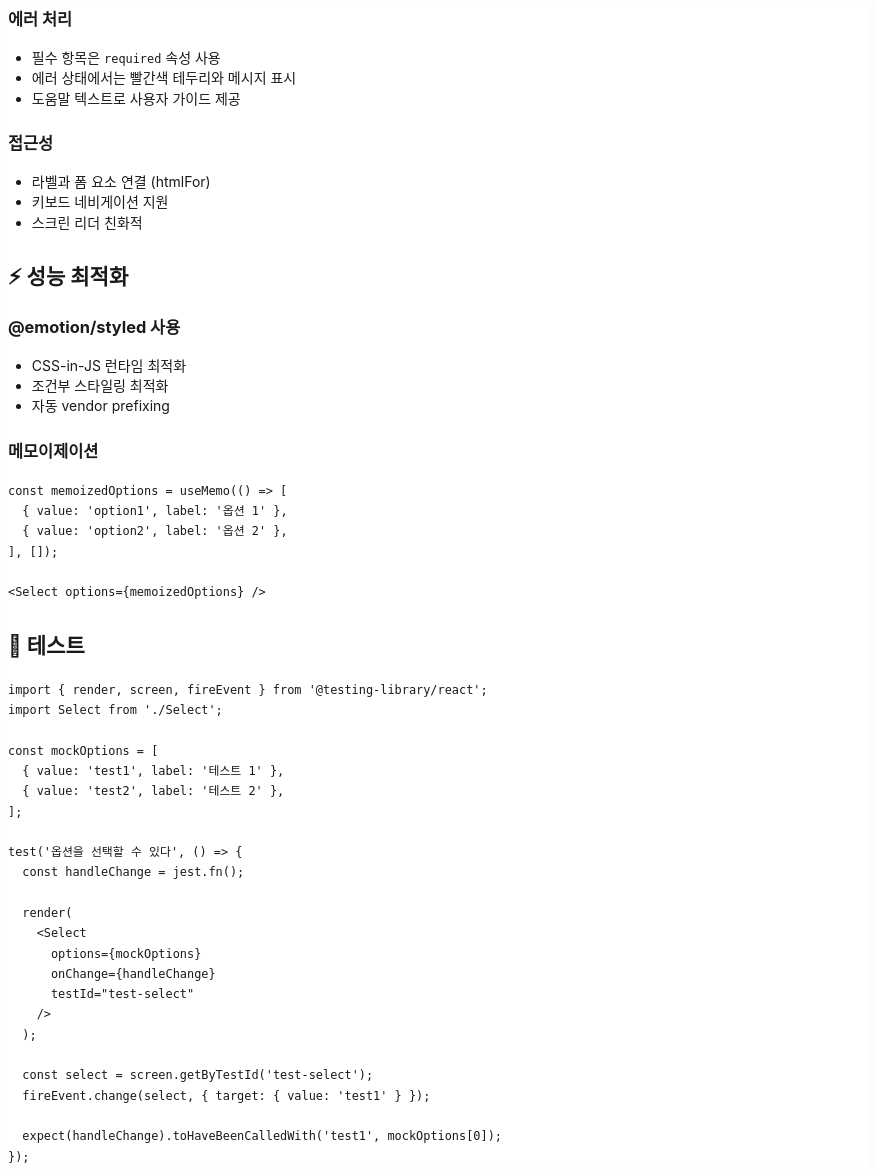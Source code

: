 ### 에러 처리
- 필수 항목은 `required` 속성 사용
- 에러 상태에서는 빨간색 테두리와 메시지 표시
- 도움말 텍스트로 사용자 가이드 제공

### 접근성
- 라벨과 폼 요소 연결 (htmlFor)
- 키보드 네비게이션 지원
- 스크린 리더 친화적

## ⚡ 성능 최적화

### @emotion/styled 사용
- CSS-in-JS 런타임 최적화
- 조건부 스타일링 최적화
- 자동 vendor prefixing

### 메모이제이션
```tsx
const memoizedOptions = useMemo(() => [
  { value: 'option1', label: '옵션 1' },
  { value: 'option2', label: '옵션 2' },
], []);

<Select options={memoizedOptions} />
```

## 🧪 테스트

```tsx
import { render, screen, fireEvent } from '@testing-library/react';
import Select from './Select';

const mockOptions = [
  { value: 'test1', label: '테스트 1' },
  { value: 'test2', label: '테스트 2' },
];

test('옵션을 선택할 수 있다', () => {
  const handleChange = jest.fn();
  
  render(
    <Select
      options={mockOptions}
      onChange={handleChange}
      testId="test-select"
    />
  );
  
  const select = screen.getByTestId('test-select');
  fireEvent.change(select, { target: { value: 'test1' } });
  
  expect(handleChange).toHaveBeenCalledWith('test1', mockOptions[0]);
});
```
